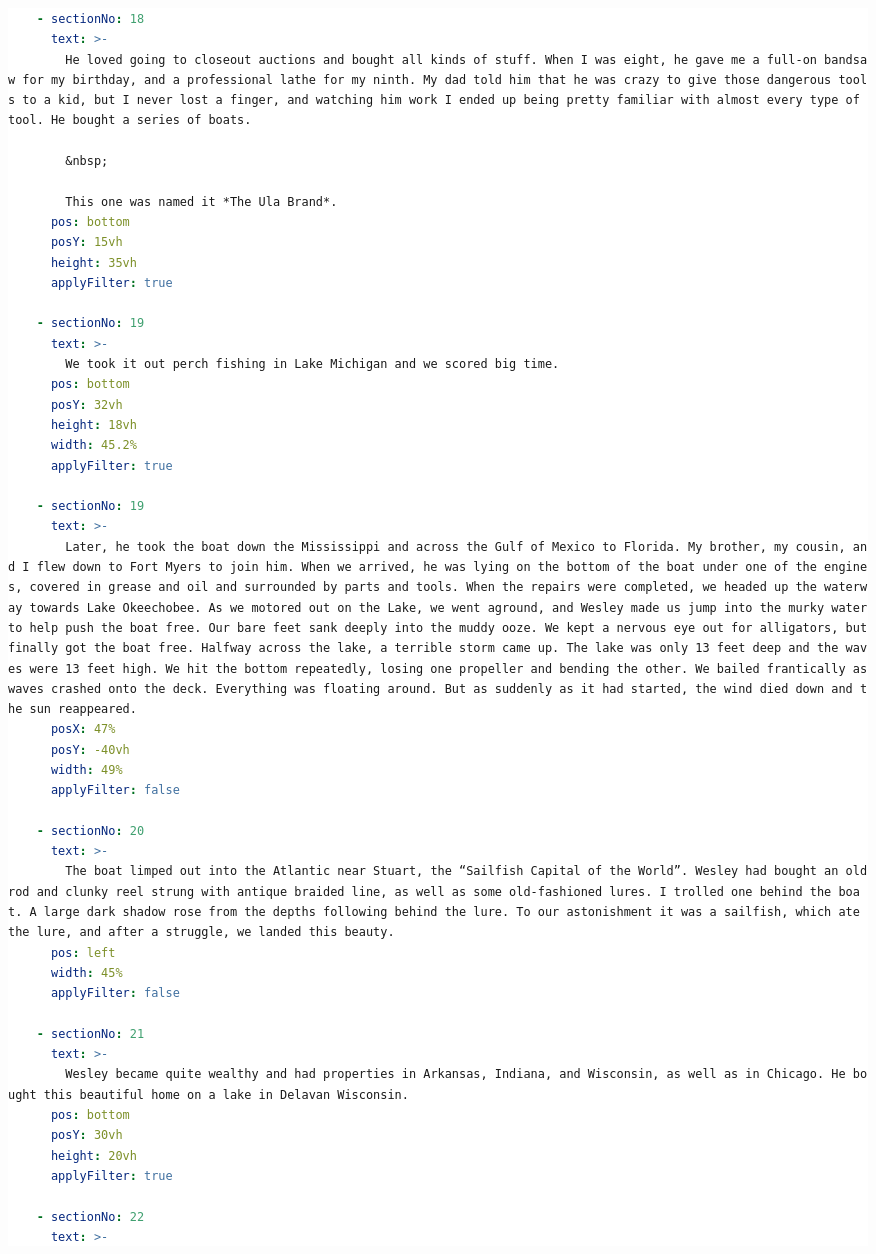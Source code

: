 ```yaml
    - sectionNo: 18
      text: >-
        He loved going to closeout auctions and bought all kinds of stuff. When I was eight, he gave me a full-on bandsaw for my birthday, and a professional lathe for my ninth. My dad told him that he was crazy to give those dangerous tools to a kid, but I never lost a finger, and watching him work I ended up being pretty familiar with almost every type of tool. He bought a series of boats.  
        
        &nbsp;  

        This one was named it *The Ula Brand*.
      pos: bottom
      posY: 15vh
      height: 35vh
      applyFilter: true

    - sectionNo: 19
      text: >-
        We took it out perch fishing in Lake Michigan and we scored big time.
      pos: bottom
      posY: 32vh
      height: 18vh
      width: 45.2%
      applyFilter: true

    - sectionNo: 19
      text: >-
        Later, he took the boat down the Mississippi and across the Gulf of Mexico to Florida. My brother, my cousin, and I flew down to Fort Myers to join him. When we arrived, he was lying on the bottom of the boat under one of the engines, covered in grease and oil and surrounded by parts and tools. When the repairs were completed, we headed up the waterway towards Lake Okeechobee. As we motored out on the Lake, we went aground, and Wesley made us jump into the murky water to help push the boat free. Our bare feet sank deeply into the muddy ooze. We kept a nervous eye out for alligators, but finally got the boat free. Halfway across the lake, a terrible storm came up. The lake was only 13 feet deep and the waves were 13 feet high. We hit the bottom repeatedly, losing one propeller and bending the other. We bailed frantically as waves crashed onto the deck. Everything was floating around. But as suddenly as it had started, the wind died down and the sun reappeared.
      posX: 47%
      posY: -40vh
      width: 49%
      applyFilter: false

    - sectionNo: 20
      text: >-
        The boat limped out into the Atlantic near Stuart, the “Sailfish Capital of the World”. Wesley had bought an old rod and clunky reel strung with antique braided line, as well as some old-fashioned lures. I trolled one behind the boat. A large dark shadow rose from the depths following behind the lure. To our astonishment it was a sailfish, which ate the lure, and after a struggle, we landed this beauty.
      pos: left
      width: 45%
      applyFilter: false

    - sectionNo: 21
      text: >-
        Wesley became quite wealthy and had properties in Arkansas, Indiana, and Wisconsin, as well as in Chicago. He bought this beautiful home on a lake in Delavan Wisconsin.
      pos: bottom
      posY: 30vh
      height: 20vh
      applyFilter: true

    - sectionNo: 22
      text: >-
```